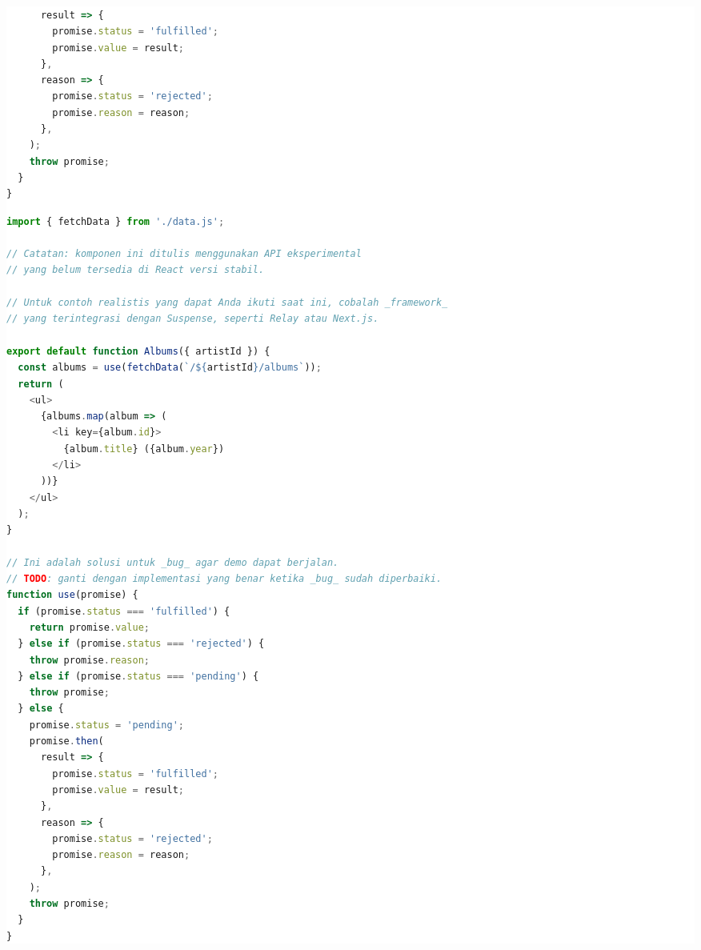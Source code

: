 ```js Biography.js hidden
      result => {
        promise.status = 'fulfilled';
        promise.value = result;
      },
      reason => {
        promise.status = 'rejected';
        promise.reason = reason;
      },      
    );
    throw promise;
  }
}
```

```js Albums.js hidden
import { fetchData } from './data.js';

// Catatan: komponen ini ditulis menggunakan API eksperimental
// yang belum tersedia di React versi stabil.

// Untuk contoh realistis yang dapat Anda ikuti saat ini, cobalah _framework_
// yang terintegrasi dengan Suspense, seperti Relay atau Next.js.

export default function Albums({ artistId }) {
  const albums = use(fetchData(`/${artistId}/albums`));
  return (
    <ul>
      {albums.map(album => (
        <li key={album.id}>
          {album.title} ({album.year})
        </li>
      ))}
    </ul>
  );
}

// Ini adalah solusi untuk _bug_ agar demo dapat berjalan.
// TODO: ganti dengan implementasi yang benar ketika _bug_ sudah diperbaiki.
function use(promise) {
  if (promise.status === 'fulfilled') {
    return promise.value;
  } else if (promise.status === 'rejected') {
    throw promise.reason;
  } else if (promise.status === 'pending') {
    throw promise;
  } else {
    promise.status = 'pending';
    promise.then(
      result => {
        promise.status = 'fulfilled';
        promise.value = result;
      },
      reason => {
        promise.status = 'rejected';
        promise.reason = reason;
      },      
    );
    throw promise;
  }
}
```
